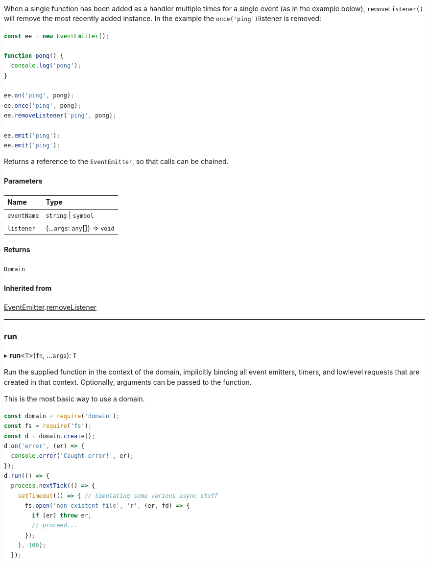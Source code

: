 When a single function has been added as a handler multiple times for a single
event (as in the example below), `removeListener()` will remove the most
recently added instance. In the example the `once('ping')`listener is removed:

```js
const ee = new EventEmitter();

function pong() {
  console.log('pong');
}

ee.on('ping', pong);
ee.once('ping', pong);
ee.removeListener('ping', pong);

ee.emit('ping');
ee.emit('ping');
```

Returns a reference to the `EventEmitter`, so that calls can be chained.

#### Parameters

| Name | Type |
| :------ | :------ |
| `eventName` | `string` \| `symbol` |
| `listener` | (...`args`: `any`[]) => `void` |

#### Returns

[`Domain`](https://github.com/oven-sh/bun-types/blob/master/api-docs/classes/domain_.Domain.md)

#### Inherited from

[EventEmitter](https://github.com/oven-sh/bun-types/blob/master/api-docs/classes/events_.EventEmitter-1.md).[removeListener](https://github.com/oven-sh/bun-types/blob/master/api-docs/classes/events_.EventEmitter-1.md#removelistener)

___

### run

▸ **run**<`T`\>(`fn`, ...`args`): `T`

Run the supplied function in the context of the domain, implicitly
binding all event emitters, timers, and lowlevel requests that are
created in that context. Optionally, arguments can be passed to
the function.

This is the most basic way to use a domain.

```js
const domain = require('domain');
const fs = require('fs');
const d = domain.create();
d.on('error', (er) => {
  console.error('Caught error!', er);
});
d.run(() => {
  process.nextTick(() => {
    setTimeout(() => { // Simulating some various async stuff
      fs.open('non-existent file', 'r', (er, fd) => {
        if (er) throw er;
        // proceed...
      });
    }, 100);
  });
```